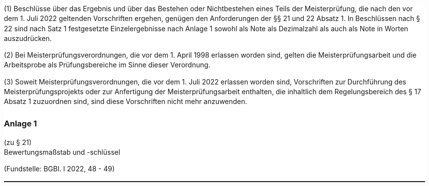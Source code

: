<div>

<div class="jurAbsatz">

(1) Beschlüsse über das Ergebnis und über das Bestehen oder
Nichtbestehen eines Teils der Meisterprüfung, die nach den vor dem 1.
Juli 2022 geltenden Vorschriften ergehen, genügen den Anforderungen der
§§ 21 und 22 Absatz 1. In Beschlüssen nach § 22 sind nach Satz 1
festgesetzte Einzelergebnisse nach Anlage 1 sowohl als Note als
Dezimalzahl als auch als Note in Worten auszudrücken.

</div>

<div class="jurAbsatz">

(2) Bei Meisterprüfungsverordnungen, die vor dem 1. April 1998 erlassen
worden sind, gelten die Meisterprüfungsarbeit und die Arbeitsprobe als
Prüfungsbereiche im Sinne dieser Verordnung.

</div>

<div class="jurAbsatz">

(3) Soweit Meisterprüfungsverordnungen, die vor dem 1. Juli 2022
erlassen worden sind, Vorschriften zur Durchführung des
Meisterprüfungsprojekts oder zur Anfertigung der Meisterprüfungsarbeit
enthalten, die inhaltlich dem Regelungsbereich des § 17 Absatz 1
zuzuordnen sind, sind diese Vorschriften nicht mehr anzuwenden.

</div>

</div>

</div>

</div>

<span id="BJNR003910022BJNE002800000.html"></span>

### Anlage 1  
(zu § 21)  
Bewertungsmaßstab und -schlüssel

<div>

<div class="jnhtml">

<div>

<div class="jurAbsatz">

<div class="kommentar_Fundstelle">

(Fundstelle: BGBl. I 2022, 48 - 49)

</div>

</div>

<table width="100%" style="border-collapse: collapse;border-top: 0.5pt solid ; border-bottom: 0.5pt solid ; border-left: 0.5pt solid ; border-right: 0.5pt solid ; ">
